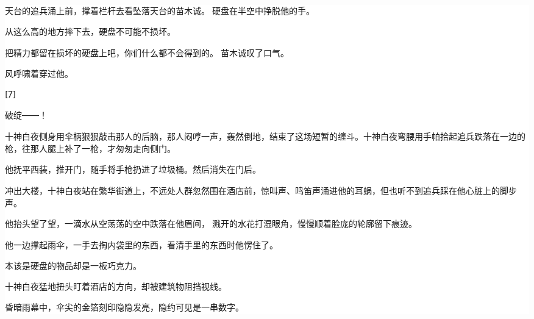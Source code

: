 天台的追兵涌上前，撑着栏杆去看坠落天台的苗木诚。 硬盘在半空中挣脱他的手。

从这么高的地方摔下去，硬盘不可能不损坏。

把精力都留在损坏的硬盘上吧，你们什么都不会得到的。 苗木诚叹了口气。

风呼啸着穿过他。

[7]

破绽——！

十神白夜侧身用伞柄狠狠敲击那人的后脑，那人闷哼一声，轰然倒地，结束了这场短暂的缠斗。十神白夜弯腰用手帕拾起追兵跌落在一边的枪，往那人腿上补了一枪，才匆匆走向侧门。

他抚平西装，推开门，随手将手枪扔进了垃圾桶。然后消失在门后。

冲出大楼，十神白夜站在繁华街道上，不远处人群忽然围在酒店前，惊叫声、鸣笛声涌进他的耳蜗，但也听不到追兵踩在他心脏上的脚步声。

他抬头望了望，一滴水从空荡荡的空中跌落在他眉间， 溅开的水花打湿眼角，慢慢顺着脸庞的轮廓留下痕迹。

他一边撑起雨伞，一手去掏内袋里的东西，看清手里的东西时他愣住了。

本该是硬盘的物品却是一板巧克力。

十神白夜猛地扭头盯着酒店的方向，却被建筑物阻挡视线。

昏暗雨幕中，伞尖的金箔刻印隐隐发亮，隐约可见是一串数字。